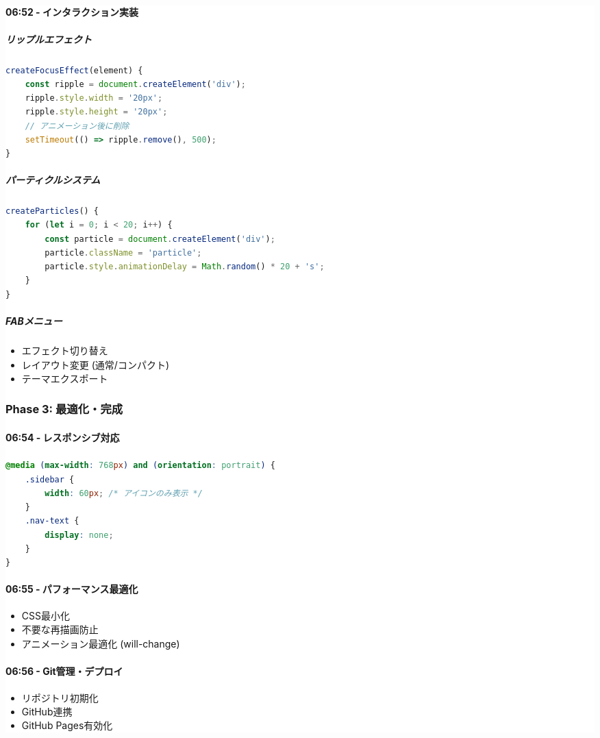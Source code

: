 #### 06:52 - インタラクション実装

##### リップルエフェクト
```javascript
createFocusEffect(element) {
    const ripple = document.createElement('div');
    ripple.style.width = '20px';
    ripple.style.height = '20px';
    // アニメーション後に削除
    setTimeout(() => ripple.remove(), 500);
}
```

##### パーティクルシステム
```javascript
createParticles() {
    for (let i = 0; i < 20; i++) {
        const particle = document.createElement('div');
        particle.className = 'particle';
        particle.style.animationDelay = Math.random() * 20 + 's';
    }
}
```

##### FABメニュー
- エフェクト切り替え
- レイアウト変更 (通常/コンパクト)
- テーマエクスポート

### Phase 3: 最適化・完成

#### 06:54 - レスポンシブ対応
```css
@media (max-width: 768px) and (orientation: portrait) {
    .sidebar {
        width: 60px; /* アイコンのみ表示 */
    }
    .nav-text {
        display: none;
    }
}
```

#### 06:55 - パフォーマンス最適化
- CSS最小化
- 不要な再描画防止
- アニメーション最適化 (will-change)

#### 06:56 - Git管理・デプロイ
- リポジトリ初期化
- GitHub連携
- GitHub Pages有効化
